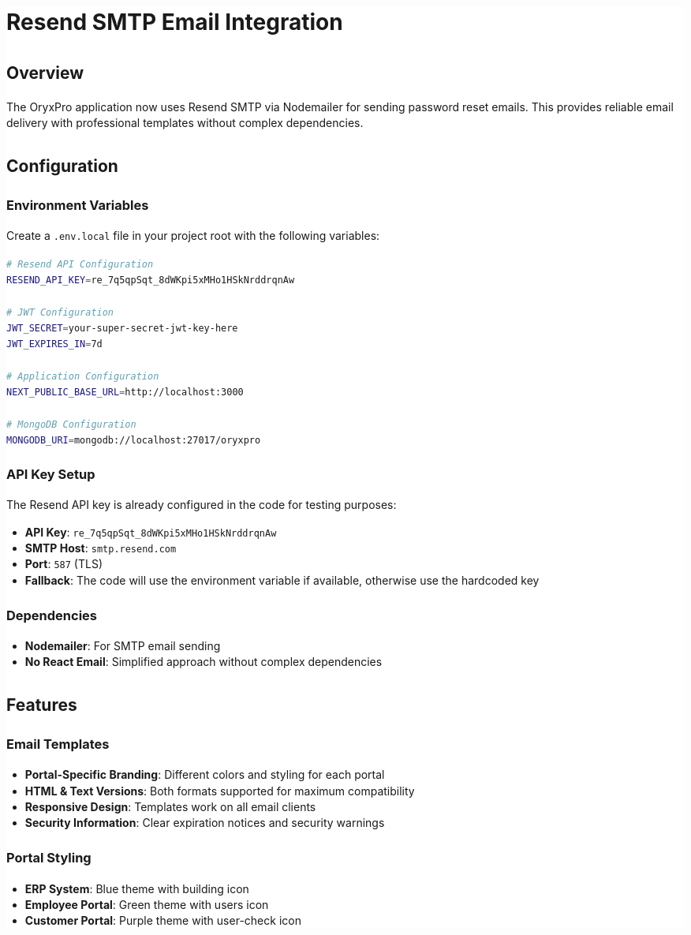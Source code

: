 # Resend SMTP Email Integration

## Overview
The OryxPro application now uses Resend SMTP via Nodemailer for sending password reset emails. This provides reliable email delivery with professional templates without complex dependencies.

## Configuration

### Environment Variables
Create a `.env.local` file in your project root with the following variables:

```bash
# Resend API Configuration
RESEND_API_KEY=re_7q5qpSqt_8dWKpi5xMHo1HSkNrddrqnAw

# JWT Configuration
JWT_SECRET=your-super-secret-jwt-key-here
JWT_EXPIRES_IN=7d

# Application Configuration
NEXT_PUBLIC_BASE_URL=http://localhost:3000

# MongoDB Configuration
MONGODB_URI=mongodb://localhost:27017/oryxpro
```

### API Key Setup
The Resend API key is already configured in the code for testing purposes:
- **API Key**: `re_7q5qpSqt_8dWKpi5xMHo1HSkNrddrqnAw`
- **SMTP Host**: `smtp.resend.com`
- **Port**: `587` (TLS)
- **Fallback**: The code will use the environment variable if available, otherwise use the hardcoded key

### Dependencies
- **Nodemailer**: For SMTP email sending
- **No React Email**: Simplified approach without complex dependencies

## Features

### Email Templates
- **Portal-Specific Branding**: Different colors and styling for each portal
- **HTML & Text Versions**: Both formats supported for maximum compatibility
- **Responsive Design**: Templates work on all email clients
- **Security Information**: Clear expiration notices and security warnings

### Portal Styling
- **ERP System**: Blue theme with building icon
- **Employee Portal**: Green theme with users icon  
- **Customer Portal**: Purple theme with user-check icon
